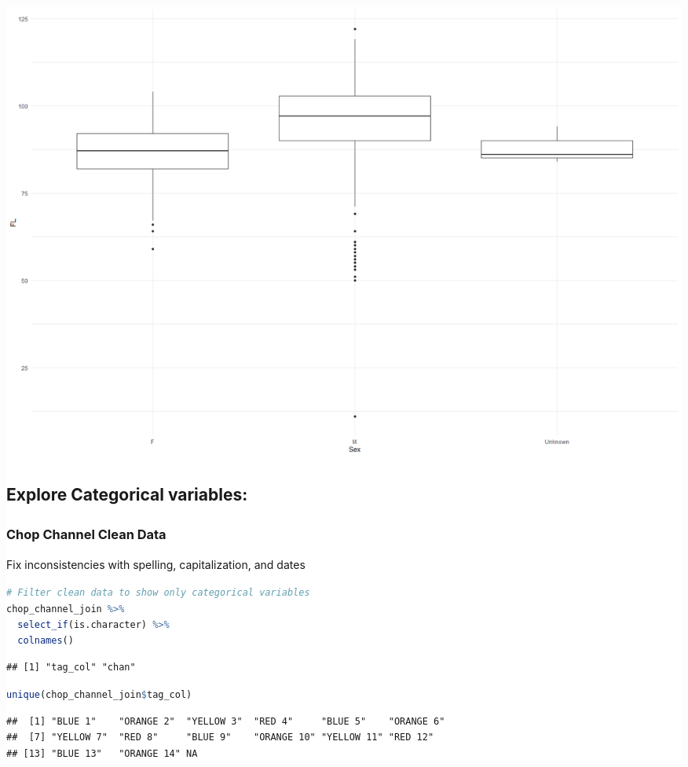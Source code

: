 ![](feather-carcass-2007_files/figure-gfm/unnamed-chunk-47-1.png)

## Explore Categorical variables:

### Chop Channel Clean Data

Fix inconsistencies with spelling, capitalization, and dates

``` r
# Filter clean data to show only categorical variables
chop_channel_join %>% 
  select_if(is.character) %>%
  colnames()
```

    ## [1] "tag_col" "chan"

``` r
unique(chop_channel_join$tag_col)
```

    ##  [1] "BLUE 1"    "ORANGE 2"  "YELLOW 3"  "RED 4"     "BLUE 5"    "ORANGE 6" 
    ##  [7] "YELLOW 7"  "RED 8"     "BLUE 9"    "ORANGE 10" "YELLOW 11" "RED 12"   
    ## [13] "BLUE 13"   "ORANGE 14" NA
